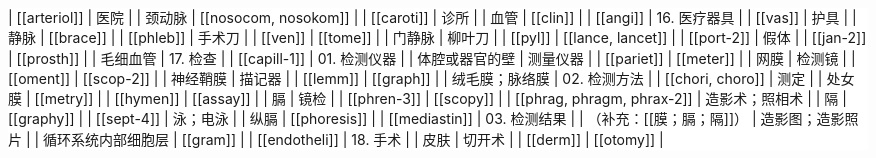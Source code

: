 | [[arteriol]]                         | 医院                                    |
| 颈动脉                                  | [[nosocom, nosokom]]                  |
| [[caroti]]                           | 诊所                                    |
| 血管                                   | [[clin]]                              |
| [[angi]]                             |  16. 医疗器具                             |
| [[vas]]                              | 护具                                    |
| 静脉                                   | [[brace]]                             |
| [[phleb]]                            | 手术刀                                   |
| [[ven]]                              | [[tome]]                              |
| 门静脉                                  | 柳叶刀                                   |
| [[pyl]]                              | [[lance, lancet]]                     |
| [[port-2]]                           | 假体                                    |
| [[jan-2]]                            | [[prosth]]                            |
| 毛细血管                                 |  17. 检查                               |
| [[capill-1]]                         |  01. 检测仪器                             |
| 体腔或器官的壁                              | 测量仪器                                  |
| [[pariet]]                           | [[meter]]                             |
| 网膜                                   | 检测镜                                   |
| [[oment]]                            | [[scop-2]]                            |
| 神经鞘膜                                 | 描记器                                   |
| [[lemm]]                             | [[graph]]                             |
| 绒毛膜；脉络膜                              |  02. 检测方法                             |
| [[chori, choro]]                     | 测定                                    |
| 处女膜                                  | [[metry]]                             |
| [[hymen]]                            | [[assay]]                             |
| 膈                                    | 镜检                                    |
| [[phren-3]]                          | [[scopy]]                             |
| [[phrag, phragm, phrax-2]]           | 造影术；照相术                               |
| 隔                                    | [[graphy]]                            |
| [[sept-4]]                           | 泳；电泳                                  |
| 纵膈                                   | [[phoresis]]                          |
| [[mediastin]]                        |  03. 检测结果                             |
| （补充：[[膜；膈；隔]]）                       | 造影图；造影照片                              |
| 循环系统内部细胞层                            | [[gram]]                              |
| [[endotheli]]                        |  18. 手术                               |
| 皮肤                                   | 切开术                                   |
| [[derm]]                             | [[otomy]]                             |